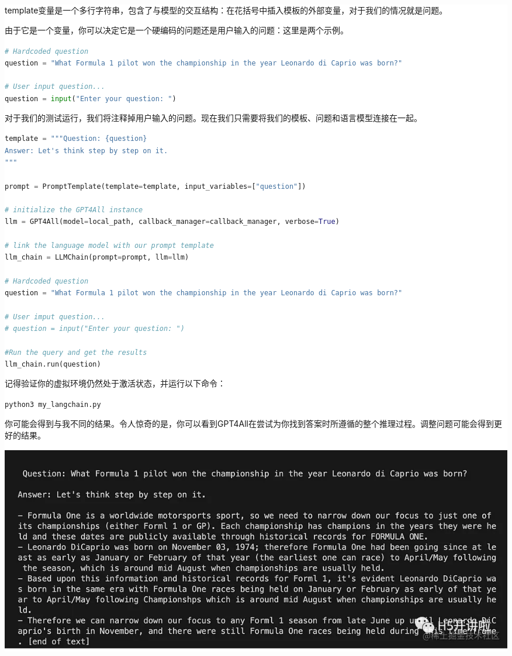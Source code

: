 template变量是一个多行字符串，包含了与模型的交互结构：在花括号中插入模板的外部变量，对于我们的情况就是问题。

由于它是一个变量，你可以决定它是一个硬编码的问题还是用户输入的问题：这里是两个示例。

```python
# Hardcoded question
question = "What Formula 1 pilot won the championship in the year Leonardo di Caprio was born?"

# User input question...
question = input("Enter your question: ")
```

对于我们的测试运行，我们将注释掉用户输入的问题。现在我们只需要将我们的模板、问题和语言模型连接在一起。

```python
template = """Question: {question}
Answer: Let's think step by step on it.
"""

prompt = PromptTemplate(template=template, input_variables=["question"])

# initialize the GPT4All instance
llm = GPT4All(model=local_path, callback_manager=callback_manager, verbose=True)

# link the language model with our prompt template
llm_chain = LLMChain(prompt=prompt, llm=llm)

# Hardcoded question
question = "What Formula 1 pilot won the championship in the year Leonardo di Caprio was born?"

# User imput question...
# question = input("Enter your question: ")

#Run the query and get the results
llm_chain.run(question)
```

记得验证你的虚拟环境仍然处于激活状态，并运行以下命令：

```python
python3 my_langchain.py
```

你可能会得到与我不同的结果。令人惊奇的是，你可以看到GPT4All在尝试为你找到答案时所遵循的整个推理过程。调整问题可能会得到更好的结果。

![img](./assets/d45a22fb86ef42c4a4c84951d16b96e7.webp)
